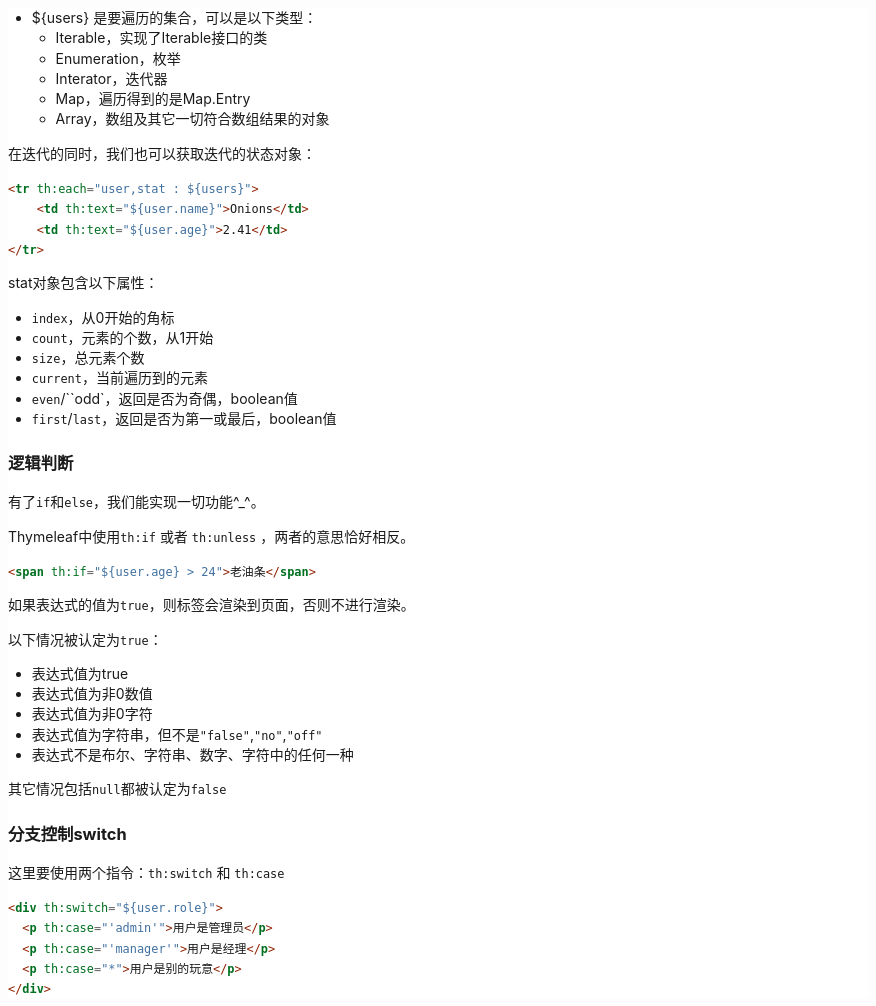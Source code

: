* ${users} 是要遍历的集合，可以是以下类型：
  * Iterable，实现了Iterable接口的类
  * Enumeration，枚举
  * Interator，迭代器
  * Map，遍历得到的是Map.Entry
  * Array，数组及其它一切符合数组结果的对象

在迭代的同时，我们也可以获取迭代的状态对象：

```html
<tr th:each="user,stat : ${users}">
    <td th:text="${user.name}">Onions</td>
    <td th:text="${user.age}">2.41</td>
</tr>
```

stat对象包含以下属性：

* `index`，从0开始的角标
* `count`，元素的个数，从1开始
* `size`，总元素个数
* `current`，当前遍历到的元素
* `even`/``odd`，返回是否为奇偶，boolean值
* `first`/`last`，返回是否为第一或最后，boolean值

### 逻辑判断

有了`if`和`else`，我们能实现一切功能\^_\^。

Thymeleaf中使用`th:if` 或者 `th:unless` ，两者的意思恰好相反。

```html
<span th:if="${user.age} > 24">老油条</span>
```

如果表达式的值为`true`，则标签会渲染到页面，否则不进行渲染。

以下情况被认定为`true`：

* 表达式值为true
* 表达式值为非0数值
* 表达式值为非0字符
* 表达式值为字符串，但不是`"false"`,`"no"`,`"off"`
* 表达式不是布尔、字符串、数字、字符中的任何一种

其它情况包括`null`都被认定为`false`



### 分支控制switch

这里要使用两个指令：`th:switch` 和 `th:case`

```html
<div th:switch="${user.role}">
  <p th:case="'admin'">用户是管理员</p>
  <p th:case="'manager'">用户是经理</p>
  <p th:case="*">用户是别的玩意</p>
</div>
```
